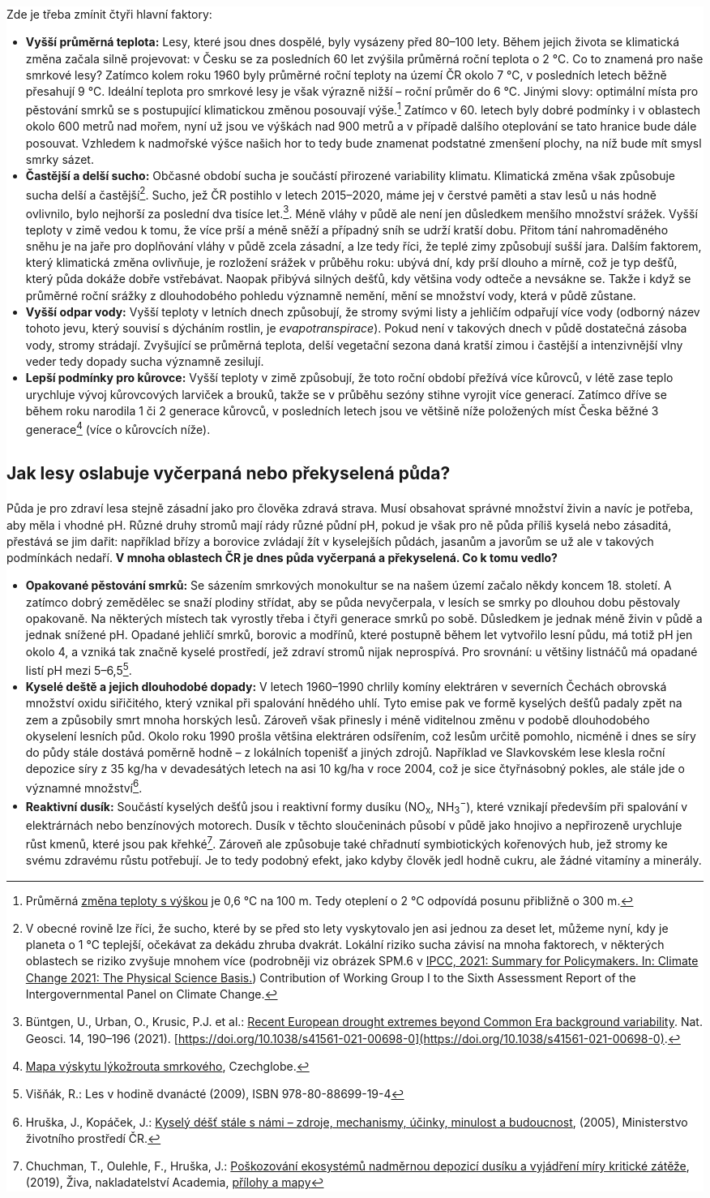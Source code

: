 Zde je třeba zmínit čtyři hlavní faktory:

* **Vyšší průměrná teplota:** Lesy, které jsou dnes dospělé, byly vysázeny před 80–100 lety. Během jejich života se klimatická změna začala silně projevovat: v Česku se za posledních 60 let zvýšila průměrná roční teplota o 2 °C. Co to znamená pro naše smrkové lesy? Zatímco kolem roku 1960 byly průměrné roční teploty na území ČR okolo 7 °C, v posledních letech běžně přesahují 9 °C. Ideální teplota pro smrkové lesy je však výrazně nižší – roční průměr do 6 °C. Jinými slovy: optimální místa pro pěstování smrků se s postupující klimatickou změnou posouvají výše.[^40] Zatímco v 60. letech byly dobré podmínky i v oblastech okolo 600 metrů nad mořem, nyní už jsou ve výškách nad 900 metrů a v případě dalšího oteplování se tato hranice bude dále posouvat. Vzhledem k nadmořské výšce našich hor to tedy bude znamenat podstatné zmenšení plochy, na níž bude mít smysl smrky sázet.
* **Častější a delší sucho:** Občasné období sucha je součástí přirozené variability klimatu. Klimatická změna však způsobuje sucha delší a častější[^50]. Sucho, jež ČR postihlo v letech 2015–2020, máme jej v čerstvé paměti a stav lesů u nás hodně ovlivnilo, bylo nejhorší za poslední dva tisíce let.[^51].
Méně vláhy v půdě ale není jen důsledkem menšího množství srážek. Vyšší teploty v zimě vedou k tomu, že více prší a méně sněží a případný sníh se udrží kratší dobu. Přitom tání nahromaděného sněhu je na jaře pro doplňování vláhy v půdě zcela zásadní, a lze tedy říci, že teplé zimy způsobují sušší jara. Dalším faktorem, který klimatická změna ovlivňuje, je rozložení srážek v průběhu roku: ubývá dní, kdy prší dlouho a mírně, což je typ dešťů, který půda dokáže dobře vstřebávat. Naopak přibývá silných dešťů, kdy většina vody odteče a nevsákne se. Takže i když se průměrné roční srážky z dlouhodobého pohledu významně nemění, mění se množství vody, která v půdě zůstane.
* **Vyšší odpar vody:** Vyšší teploty v letních dnech způsobují, že stromy svými listy a jehličím odpařují více vody (odborný název tohoto jevu, který souvisí s dýcháním rostlin, je *evapotranspirace*). Pokud není v takových dnech v půdě dostatečná zásoba vody, stromy strádají. Zvyšující se průměrná teplota, delší vegetační sezona daná kratší zimou i častější a intenzivnější vlny veder tedy dopady sucha významně zesilují.
* **Lepší podmínky pro kůrovce:** Vyšší teploty v zimě způsobují, že toto roční období přežívá více kůrovců, v létě zase teplo urychluje vývoj kůrovcových larviček a brouků, takže se v průběhu sezóny stihne vyrojit více generací. Zatímco dříve se během roku narodila 1 či 2 generace kůrovců, v posledních letech jsou ve většině níže položených míst Česka běžné 3 generace[^52] (více o kůrovcích níže).

## Jak lesy oslabuje vyčerpaná nebo překyselená půda?

Půda je pro zdraví lesa stejně zásadní jako pro člověka zdravá strava. Musí obsahovat správné množství živin a navíc je potřeba, aby měla i vhodné pH. Různé druhy stromů mají rády různé půdní pH, pokud je však pro ně půda příliš kyselá nebo zásaditá, přestává se jim dařit: například břízy a borovice zvládají žít v kyselejších půdách, jasanům a javorům se už ale v takových podmínkách nedaří. **V mnoha oblastech ČR je dnes půda vyčerpaná a překyselená. Co k tomu vedlo?**

* **Opakované pěstování smrků:** Se sázením smrkových monokultur se na našem území začalo někdy koncem 18. století. A zatímco dobrý zemědělec se snaží plodiny střídat, aby se půda nevyčerpala, v lesích se smrky po dlouhou dobu pěstovaly opakovaně. Na některých místech tak vyrostly třeba i čtyři generace smrků po sobě. Důsledkem je jednak méně živin v půdě a jednak snížené pH. Opadané jehličí smrků, borovic a modřínů, které postupně během let vytvořilo lesní půdu, má totiž pH jen okolo 4, a vzniká tak značně kyselé prostředí, jež zdraví stromů nijak neprospívá. Pro srovnání: u většiny listnáčů má opadané listí pH mezi 5–6,5[^21].
* **Kyselé deště a jejich dlouhodobé dopady:** V letech 1960–1990 chrlily komíny elektráren v severních Čechách obrovská množství oxidu siřičitého, který vznikal při spalování hnědého uhlí. Tyto emise pak ve formě kyselých dešťů padaly zpět na zem a způsobily smrt mnoha horských lesů. Zároveň však přinesly i méně viditelnou změnu v podobě dlouhodobého okyselení lesních půd. Okolo roku 1990 prošla většina elektráren odsířením, což lesům určitě pomohlo, nicméně i dnes se síry do půdy stále dostává poměrně hodně – z lokálních topenišť a jiných zdrojů. Například ve Slavkovském lese klesla roční depozice síry z 35 kg/ha v devadesátých letech na asi 10 kg/ha v roce 2004, což je sice čtyřnásobný pokles, ale stále jde o významné množství[^24].
* **Reaktivní dusík:** Součástí kyselých dešťů jsou i reaktivní formy dusíku (NO<sub>x</sub>, NH<sub>3</sub><sup>−</sup>), které vznikají především při spalování v elektrárnách nebo benzínových motorech. Dusík v těchto sloučeninách působí v půdě jako hnojivo a nepřirozeně urychluje růst kmenů, které jsou pak křehké[^25]. Zároveň ale způsobuje také chřadnutí symbiotických kořenových hub, jež stromy ke svému zdravému růstu potřebují. Je to tedy podobný efekt, jako kdyby člověk jedl hodně cukru, ale žádné vitamíny a minerály.

[^1]: Rotter, P.: [Proč lesy ztrácí imunitu a co s tím dělat?](https://www.researchgate.net/publication/343059340_Proc_lesy_ztraci_imunitu_a_co_s_tim_delat), (2020)
[^2]: Hlásny, T., Krokene, P., Liebhold, et al. (2019): [Život s kůrovcem: Dopady, výhledy a řešení](https://efi.int/sites/default/files/files/publication-bank/2020/efi_fstp8_2019_cz.pdf), Od vědy ke strategii 8. Evropský lesnický institut.
[^3]: Kučera, M., Adolt, R.: [Národní inventarizace lesů v České republice – výsledky druhého cyklu 2011-2015](https://nil.uhul.cz/downloads/2019_kniha_nil2_web.pdf), tabulka na str. 139.
[^4]: Hlásny, T., Zimová, S., Merganičová, K., Štěpánek, P., Modlinger, R., Turčáni, M.: [Devastating outbreak of bark beetles in the Czech Republic: Drivers, impacts, and management implications](https://pubag.nal.usda.gov/catalog/7314598), Forest ecology and management, 2021
[^5]: [FAO](http://www.fao.org/home/en/) (*Food and Agriculture organization of the United Nations*), používá následující definici: Les představují pozemky s plochou větší než 0,5 ha s celkovým zápojem stromů o výšce alespoň 5 m dosahujícím 10 %. Dále jako les označuje pozemky se stromy schopnými dosáhnout výšky 5 m a zápoje 10 % na daném stanovišti. Do kategorie les se neřadí porosty s šířkou menší než 20 m (liniové porosty) a pozemky s převážně zemědělským nebo městským využitím. Dále do kategorie les nepatří větší vodní plochy a větší zpevněné cesty. Do kategorie les se však řadí pozemky, které jsou dočasně odlesněné (holé seče, kalamitní holiny, požářiště apod.), tedy pozemky, u nichž existuje předpoklad budoucího dosažení požadovaných 10 % zápoje stromů s výškou alespoň 5 m.
[^15]: [Jaký podkorní hmyz kromě lýkožrouta smrkového hostí jehličnany v Česku?](https://ekolist.cz/cz/publicistika/priroda/jaky-podkorni-hmyz-krome-lykozrouta-smrkoveho-hosti-jehlicnany-v-cesku), Ekolist.cz (2020)
[^16]: [Atlas poškození dřevin: škůdci kmene a větví jehličnanů](http://atlasposkozeni.mendelu.cz/kategorie/137-skudci_kmene_a_vetvi_jehlicnanu.html)
[^21]: Višňák, R.: Les v hodině dvanácté (2009), ISBN 978-80-88699-19-4
[^22]: V knížce *Les v hodině dvanácté* (Richard Višňák, 2009) popisuje autor podrobněji malý a velký cyklus obnovy lesa a poznamenává, že v určitých podmínkách je plošný rozpad lesa součástí přirozeného cyklu. Jde hlavně o jehličnaté lesy severské tajgy, ve kterých požáry nebo vichřice způsobují umírání starého lesa ve velkých oblastech. Uvolněné plochy pak nejdříve obsadí tzv. pionýrské dřeviny – třeba břízy nebo jeřáby. České lesy by se ale v přirozeném stavu obnovovaly postupně a plošný rozpad lesa vzniká v českých podmínkách hlavně vlivem hospodaření a vysazování stejnověkých monokultur (většinou smrkových).
[^23]: Obecně platí, že monokultury bývají méně odolné než smíšené porosty. Výjimkou jsou ale akátové lesy. Akát je nepůvodní invazní dřevina, jeho kořeny vypouštějí látky, které jsou pro ostatní rostliny toxické, nemá přirozené škůdce, a je proto schopen tvořit velmi odolné monokultury, ze kterých vytlačí všechny ostatní rostliny.
[^24]: Hruška, J., Kopáček, J.: [Kyselý déšť stále s námi – zdroje, mechanismy, účinky, minulost a budoucnost](https://www.mzp.cz/web/edice.nsf/DC21A4C7F0AFAD0AC1257081001AA6B7/$file/planeta_web.pdf), (2005), Ministerstvo životního prostředí ČR.
[^25]: Chuchman, T., Oulehle, F., Hruška, J.: [Poškozování ekosystémů nadměrnou depozicí dusíku a vyjádření míry kritické zátěže](https://ziva.avcr.cz/files/ziva/pdf/poskozovani-ekosystemu-nadmernou-depozici-dusiku-a.pdf), (2019), Živa, nakladatelství Academia, [přílohy a mapy](https://ziva.avcr.cz/2020-4/poskozovani-ekosystemu-nadmernou-depozici-dusiku-a-vyjadreni-miry-kriticke-zateze.html)
[^26]: Rotter, P. et al.: [Lesníkův průvodce neklidnými časy](https://www.researchgate.net/publication/354779838_Lesnikuv_pruvodce_neklidnymi_casy). VÚKOZ, (2021),
[^30]: [Mapa potenciální přirozené vegetace České republiky](https://www.pladias.cz/download/vegetation). Tato mapa zachycuje typy vegetace, které by na přirozeném nebo člověkem pozměněném stanovišti existovaly v případě, že by člověk vegetaci neovlivňoval.
[^40]: Průměrná [změna teploty s výškou](https://www.pocasicz.cz/aktuality-o-pocasi/aktuality-471/zmena-teploty-s-vyskou-1455) je 0,6 °C na 100 m. Tedy oteplení o 2 °C odpovídá  posunu přibližně o 300 m.
[^50]: V obecné rovině lze říci, že sucho, které by se před sto lety vyskytovalo jen asi jednou za deset let, můžeme nyní, kdy je planeta o 1 °C teplejší, očekávat za dekádu zhruba dvakrát. Lokální riziko sucha závisí na mnoha faktorech, v některých oblastech se riziko zvyšuje mnohem více (podrobněji viz obrázek SPM.6 v [IPCC, 2021: Summary for Policymakers. In: Climate Change 2021: The Physical Science Basis.](https://www.ipcc.ch/report/ar6/wg1/downloads/report/IPCC_AR6_WGI_SPM.pdf#page=24)) Contribution of Working Group I to the Sixth Assessment Report of the Intergovernmental Panel on Climate Change.
[^51]: Büntgen, U., Urban, O., Krusic, P.J. et al.: [Recent European drought extremes beyond Common Era background variability](https://www.nature.com/articles/s41561-021-00698-0). Nat. Geosci. 14, 190–196 (2021). [https://doi.org/10.1038/s41561-021-00698-0](https://doi.org/10.1038/s41561-021-00698-0).
[^52]: [Mapa výskytu lýkožrouta smrkového](https://www.klimatickazmena.cz/cs/?l=64), Czechglobe.
[^101]: Situace smrkových a borových lesů je do velké míry podobná. Oba typy dřevin jsou oslabovány klimatickou změnou, pěstováním v monokulturách a degradací půdy a zabíjeny kůrožravým hmyzem. V publikaci [Lesníkův průvodce neklidnými časy](https://www.researchgate.net/publication/354779838_Lesnikuv_pruvodce_neklidnymi_casy) autoři podrobněji diskutují situaci obou dřevin a související výzkum se závěrem, že *chřadnutí borovice nejlépe vysvětluje kombinované působení depozice reaktivního dusíku a sucha, přičemž depozice má o něco vyšší váhu.* Specifikům borových lesů se věnuje také publikace [Biotičtí škodliví činitelé na borovici a sucho](https://www.vulhm.cz/files/uploads/2019/12/2016_LOS-letak_BO-a-sucho.pdf).
[^102]: Šrámek, V. et al. (2007): [Chřadnutí lesních porostů na LS Jablunkov. Určení komplexu příčin poškození a návrh opatření na revitalizaci lesa](https://lesycr.cz/wp-content/uploads/2016/12/jablunkov-web.pdf)
[^103]: Šrámek, V., Novotný, R., & Fadrhonsová, V. (2015): [Chřadnutí smrkových porostů a stav lesních půd v oblasti Severní Moravy a Slezska](https://www.vulhm.cz/files/uploads/2019/02/401.pdf). Zprávy lesnického výzkumu, 60(2), 147–153.
[^104]: De Vries, W., et al.: [Impacts of acid deposition, ozone exposure and weather conditions on forest ecosystems in Europe: an overview](https://link.springer.com/content/pdf/10.1007/s11104-014-2056-2.pdf) Plant and Soil (2014), 380(1), 1–45.